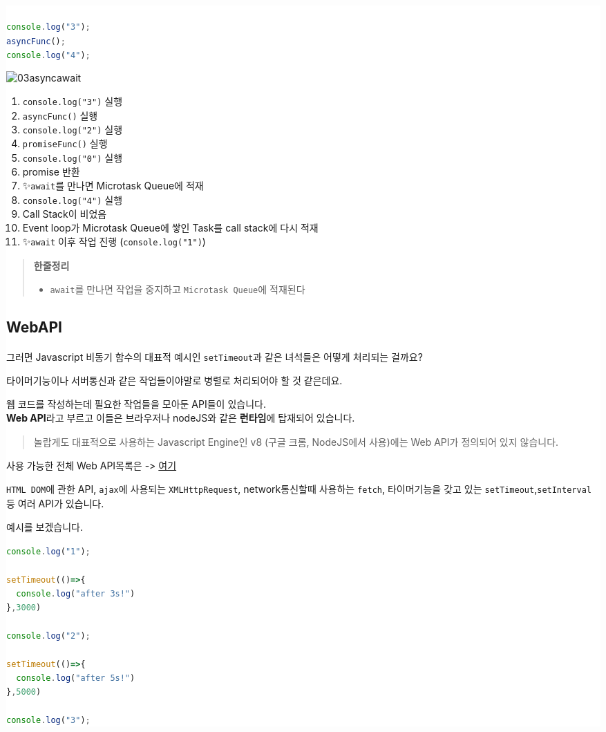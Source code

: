 ~~~js

console.log("3");
asyncFunc();
console.log("4");
~~~

![03asyncawait](https://user-images.githubusercontent.com/15958325/194826531-880e89b0-884a-49c4-88fd-3b231edf9c71.gif)  
  

1. `console.log("3")` 실행
2. `asyncFunc()` 실행 
3. `console.log("2")` 실행
4. `promiseFunc()` 실행
5. `console.log("0")` 실행
6. promise 반환
7. ✨`await`를 만나면 Microtask Queue에 적재
8. `console.log("4")` 실행
9. Call Stack이 비었음
10. Event loop가 Microtask Queue에 쌓인 Task를 call stack에 다시 적재
11. ✨`await` 이후 작업 진행 (`console.log("1")`)

>**한줄정리**  
>- `await`를 만나면 작업을 중지하고 `Microtask Queue`에 적재된다  

## WebAPI
그러면 Javascript 비동기 함수의 대표적 예시인 `setTimeout`과 같은 녀석들은 어떻게 처리되는 걸까요?  

타이머기능이나 서버통신과 같은 작업들이야말로 병렬로 처리되어야 할 것 같은데요.  

웹 코드를 작성하는데 필요한 작업들을 모아둔 API들이 있습니다.  
**Web API**라고 부르고 이들은 브라우저나 nodeJS와 같은 **런타임**에 탑재되어 있습니다.  

>놀랍게도 대표적으로 사용하는 Javascript Engine인 v8 (구글 크롬, NodeJS에서 사용)에는 Web API가 정의되어 있지 않습니다.  

사용 가능한 전체 Web API목록은 -> [여기](https://developer.mozilla.org/ko/docs/Web/API)  

`HTML DOM`에 관한 API, `ajax`에 사용되는 `XMLHttpRequest`, network통신할때 사용하는 `fetch`, 타이머기능을 갖고 있는 `setTimeout`,`setInterval` 등 여러 API가 있습니다.  

예시를 보겠습니다.
~~~js
console.log("1");

setTimeout(()=>{
  console.log("after 3s!")
},3000)

console.log("2");

setTimeout(()=>{
  console.log("after 5s!")
},5000)

console.log("3");
~~~
